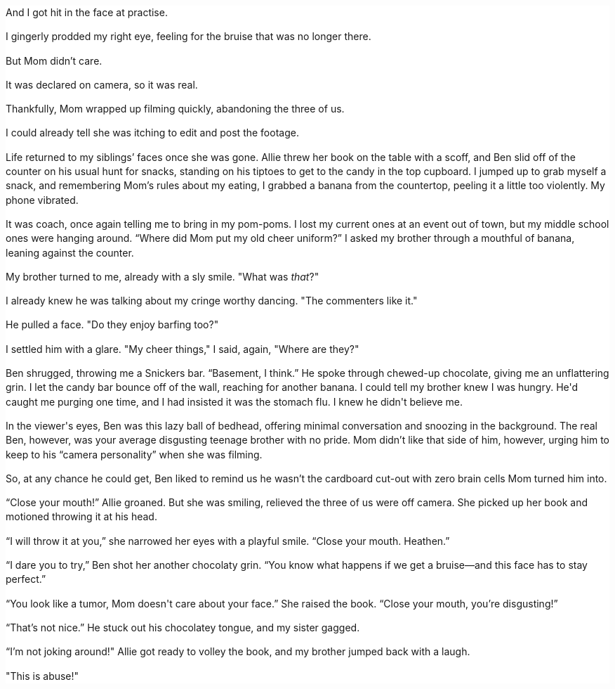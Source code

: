 And I got hit in the face at practise. 

I gingerly prodded my right eye, feeling for the bruise that was no longer there. 

But Mom didn’t care. 

It was declared on camera, so it was real.

Thankfully, Mom wrapped up filming quickly, abandoning the three of us. 

I could already tell she was itching to edit and post the footage. 

Life returned to my siblings’ faces once she was gone. Allie threw her book on the table with a scoff, and Ben slid off of the counter on his usual hunt for snacks, standing on his tiptoes to get to the candy in the top cupboard. I jumped up to grab myself a snack, and remembering Mom’s rules about my eating, I grabbed a banana from the countertop, peeling it a little too violently. My phone vibrated. 

It was coach, once again telling me to bring in my pom-poms. I lost my current ones at an event out of town, but my middle school ones were hanging around. “Where did Mom put my old cheer uniform?” I asked my brother through a mouthful of banana, leaning against the counter.

My brother turned to me, already with a sly smile. "What was *that*?" 

I already knew he was talking about my cringe worthy dancing. "The commenters like it."

He pulled a face. "Do they enjoy barfing too?" 

I settled him with a glare. "My cheer things," I said, again, "Where are they?" 

Ben shrugged, throwing me a Snickers bar. “Basement, I think.” He spoke through chewed-up chocolate, giving me an unflattering grin. I let the candy bar bounce off of the wall, reaching for another banana. I could tell my brother knew I was hungry. He'd caught me purging one time, and I had insisted it was the stomach flu. I knew he didn't believe me. 

In the viewer's eyes, Ben was this lazy ball of bedhead, offering minimal conversation and snoozing in the background. The real Ben, however, was your average disgusting teenage brother with no pride. Mom didn’t like that side of him, however, urging him to keep to his “camera personality” when she was filming. 

So, at any chance he could get, Ben liked to remind us he wasn’t the cardboard cut-out with zero brain cells Mom turned him into.

“Close your mouth!” Allie groaned. But she was smiling, relieved the three of us were off camera. She picked up her book and motioned throwing it at his head.

“I will throw it at you,” she narrowed her eyes with a playful smile. “Close your mouth. Heathen.”

“I dare you to try,” Ben shot her another chocolaty grin. “You know what happens if we get a bruise—and this face has to stay perfect.”

“You look like a tumor, Mom doesn't care about your face.” She raised the book. “Close your mouth, you’re disgusting!”

“That’s not nice.” He stuck out his chocolatey tongue, and my sister gagged.

“I’m not joking around!" Allie got ready to volley the book, and my brother jumped back with a laugh.

"This is abuse!" 
